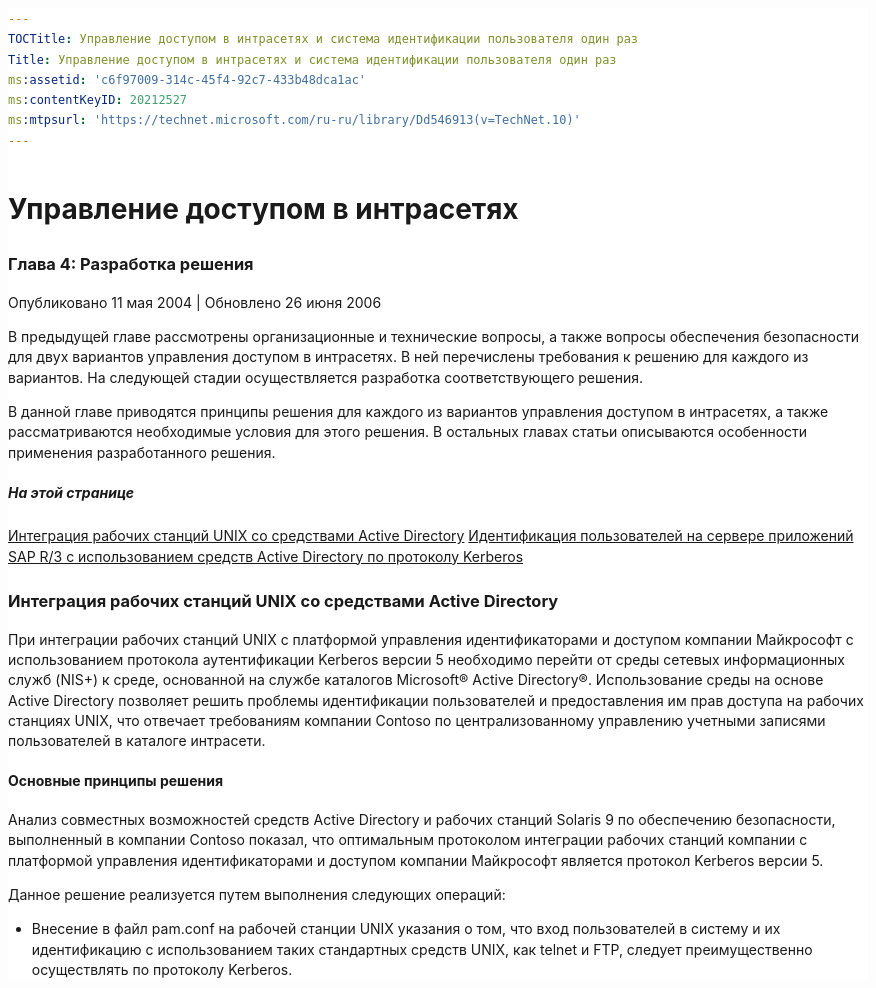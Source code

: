 ```yaml
---
TOCTitle: Управление доступом в интрасетях и система идентификации пользователя один раз
Title: Управление доступом в интрасетях и система идентификации пользователя один раз
ms:assetid: 'c6f97009-314c-45f4-92c7-433b48dca1ac'
ms:contentKeyID: 20212527
ms:mtpsurl: 'https://technet.microsoft.com/ru-ru/library/Dd546913(v=TechNet.10)'
---
```


Управление доступом в интрасетях
================================

### Глава 4: Разработка решения

Опубликовано 11 мая 2004 | Обновлено 26 июня 2006

В предыдущей главе рассмотрены организационные и технические вопросы, а также вопросы обеспечения безопасности для двух вариантов управления доступом в интрасетях. В ней перечислены требования к решению для каждого из вариантов. На следующей стадии осуществляется разработка соответствующего решения.

В данной главе приводятся принципы решения для каждого из вариантов управления доступом в интрасетях, а также рассматриваются необходимые условия для этого решения. В остальных главах статьи описываются особенности применения разработанного решения.

##### На этой странице

[](#ebaa)[Интеграция рабочих станций UNIX со средствами Active Directory](#ebaa)
[](#eaaa)[Идентификация пользователей на сервере приложений SAP R/3 с использованием средств Active Directory по протоколу Kerberos](#eaaa)

### Интеграция рабочих станций UNIX со средствами Active Directory

При интеграции рабочих станций UNIX с платформой управления идентификаторами и доступом компании Майкрософт с использованием протокола аутентификации Kerberos версии 5 необходимо перейти от среды сетевых информационных служб (NIS+) к среде, основанной на службе каталогов Microsoft® Active Directory®. Использование среды на основе Active Directory позволяет решить проблемы идентификации пользователей и предоставления им прав доступа на рабочих станциях UNIX, что отвечает требованиям компании Contoso по централизованному управлению учетными записями пользователей в каталоге интрасети.

#### Основные принципы решения

Анализ совместных возможностей средств Active Directory и рабочих станций Solaris 9 по обеспечению безопасности, выполненный в компании Contoso показал, что оптимальным протоколом интеграции рабочих станций компании с платформой управления идентификаторами и доступом компании Майкрософт является протокол Kerberos версии 5.

Данное решение реализуется путем выполнения следующих операций:

-   Внесение в файл pam.conf на рабочей станции UNIX указания о том, что вход пользователей в систему и их идентификацию с использованием таких стандартных средств UNIX, как telnet и FTP, следует преимущественно осуществлять по протоколу Kerberos.
